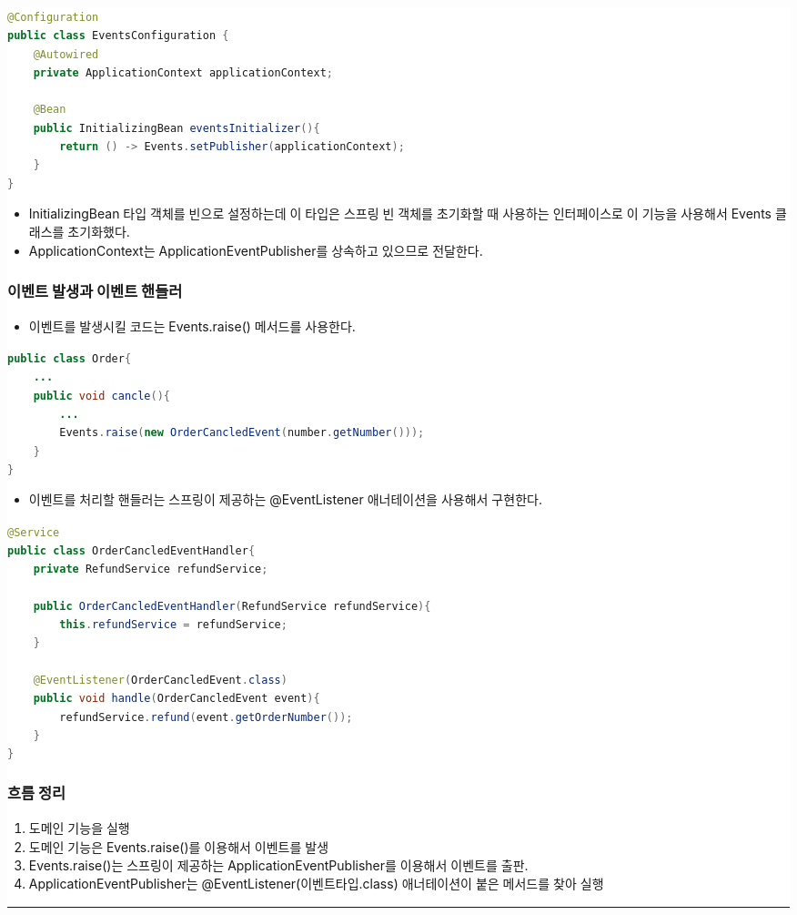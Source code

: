 ```java
@Configuration
public class EventsConfiguration {
    @Autowired
    private ApplicationContext applicationContext;

    @Bean
    public InitializingBean eventsInitializer(){
        return () -> Events.setPublisher(applicationContext);
    }
}
```
- InitializingBean 타입 객체를 빈으로 설정하는데 이 타입은 스프링 빈 객체를 초기화할 때 사용하는 인터페이스로 이 기능을 사용해서
Events 클래스를 초기화했다.
- ApplicationContext는 ApplicationEventPublisher를 상속하고 있으므로 전달한다.

### 이벤트 발생과 이벤트 핸들러

- 이벤트를 발생시킬 코드는 Events.raise() 메서드를 사용한다.
```java
public class Order{
    ...
    public void cancle(){
        ...
        Events.raise(new OrderCancledEvent(number.getNumber()));
    }
}
```
- 이벤트를 처리할 핸들러는 스프링이 제공하는 @EventListener 애너테이션을 사용해서 구현한다.
```java
@Service
public class OrderCancledEventHandler{
    private RefundService refundService;
    
    public OrderCancledEventHandler(RefundService refundService){
        this.refundService = refundService;
    }
    
    @EventListener(OrderCancledEvent.class)
    public void handle(OrderCancledEvent event){
        refundService.refund(event.getOrderNumber());
    }
}
```

### 흐름 정리

1. 도메인 기능을 실행
2. 도메인 기능은 Events.raise()를 이용해서 이벤트를 발생
3. Events.raise()는 스프링이 제공하는 ApplicationEventPublisher를 이용해서 이벤트를 출판.
4. ApplicationEventPublisher는 @EventListener(이벤트타입.class) 애너테이션이 붙은 메서드를 찾아 실행

-------------------
